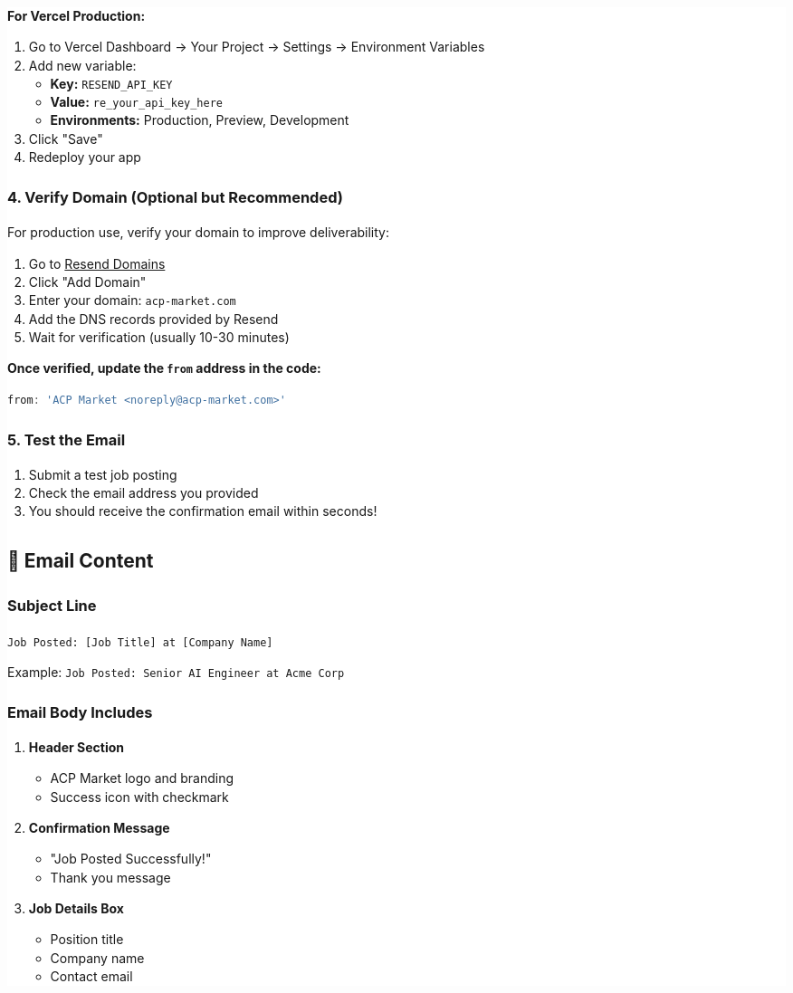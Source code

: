**For Vercel Production:**

1. Go to Vercel Dashboard → Your Project → Settings → Environment Variables
2. Add new variable:
   - **Key:** `RESEND_API_KEY`
   - **Value:** `re_your_api_key_here`
   - **Environments:** Production, Preview, Development
3. Click "Save"
4. Redeploy your app

### 4. Verify Domain (Optional but Recommended)

For production use, verify your domain to improve deliverability:

1. Go to [Resend Domains](https://resend.com/domains)
2. Click "Add Domain"
3. Enter your domain: `acp-market.com`
4. Add the DNS records provided by Resend
5. Wait for verification (usually 10-30 minutes)

**Once verified, update the `from` address in the code:**
```typescript
from: 'ACP Market <noreply@acp-market.com>'
```

### 5. Test the Email

1. Submit a test job posting
2. Check the email address you provided
3. You should receive the confirmation email within seconds!

## 📝 Email Content

### Subject Line
```
Job Posted: [Job Title] at [Company Name]
```

Example: `Job Posted: Senior AI Engineer at Acme Corp`

### Email Body Includes

1. **Header Section**
   - ACP Market logo and branding
   - Success icon with checkmark

2. **Confirmation Message**
   - "Job Posted Successfully!"
   - Thank you message

3. **Job Details Box**
   - Position title
   - Company name
   - Contact email
